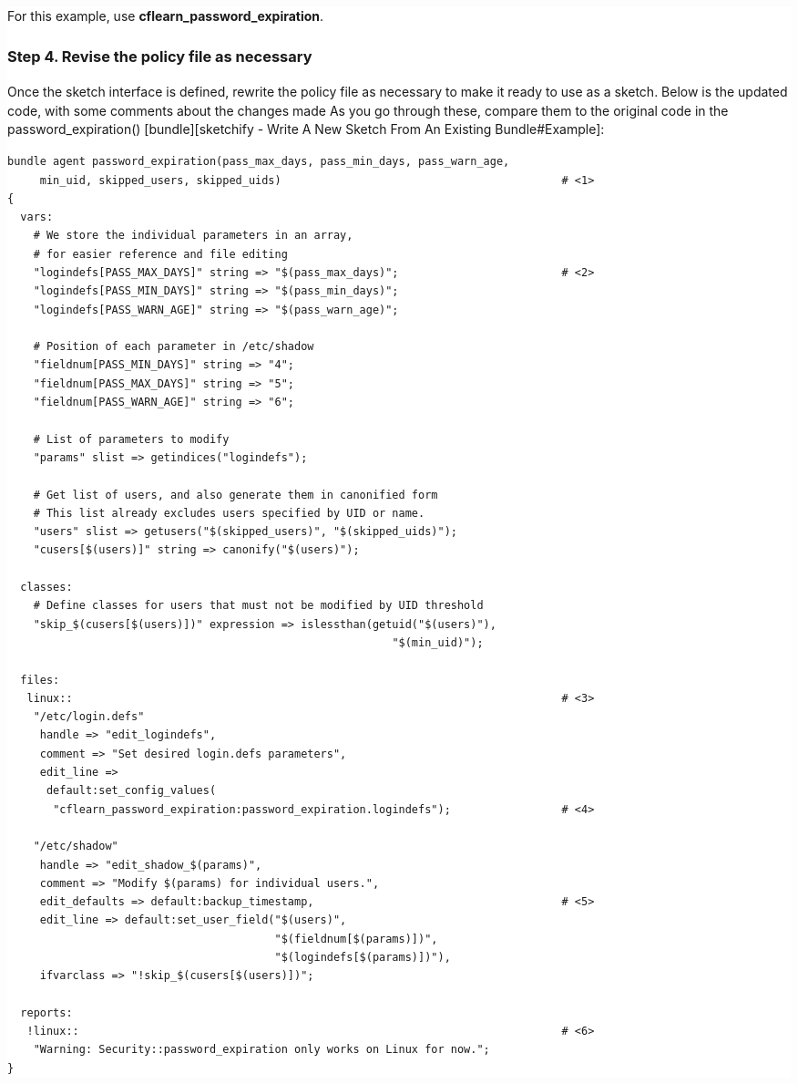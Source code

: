 For this example, use **cflearn_password_expiration**.


### Step 4. Revise the policy file as necessary

Once the sketch interface is defined, rewrite the policy file as necessary to make it ready to
use as a sketch. Below is the updated code, with some comments about the changes made
As you go through these, compare them to the original code in the password_expiration() [bundle][sketchify - Write A New Sketch From An Existing Bundle#Example]:

```cf3
bundle agent password_expiration(pass_max_days, pass_min_days, pass_warn_age,
     min_uid, skipped_users, skipped_uids)                                           # <1>
{
  vars:
    # We store the individual parameters in an array,
    # for easier reference and file editing
    "logindefs[PASS_MAX_DAYS]" string => "$(pass_max_days)";                         # <2>
    "logindefs[PASS_MIN_DAYS]" string => "$(pass_min_days)";
    "logindefs[PASS_WARN_AGE]" string => "$(pass_warn_age)";

    # Position of each parameter in /etc/shadow
    "fieldnum[PASS_MIN_DAYS]" string => "4";
    "fieldnum[PASS_MAX_DAYS]" string => "5";
    "fieldnum[PASS_WARN_AGE]" string => "6";

    # List of parameters to modify
    "params" slist => getindices("logindefs");

    # Get list of users, and also generate them in canonified form
    # This list already excludes users specified by UID or name.
    "users" slist => getusers("$(skipped_users)", "$(skipped_uids)");
    "cusers[$(users)]" string => canonify("$(users)");

  classes:
    # Define classes for users that must not be modified by UID threshold
    "skip_$(cusers[$(users)])" expression => islessthan(getuid("$(users)"),
                                                           "$(min_uid)");

  files:
   linux::                                                                           # <3>
    "/etc/login.defs"
     handle => "edit_logindefs",
     comment => "Set desired login.defs parameters",
     edit_line =>
      default:set_config_values(
       "cflearn_password_expiration:password_expiration.logindefs");                 # <4>

    "/etc/shadow"
     handle => "edit_shadow_$(params)",
     comment => "Modify $(params) for individual users.",
     edit_defaults => default:backup_timestamp,                                      # <5>
     edit_line => default:set_user_field("$(users)",
                                         "$(fieldnum[$(params)])",
                                         "$(logindefs[$(params)])"),
     ifvarclass => "!skip_$(cusers[$(users)])";

  reports:
   !linux::                                                                          # <6>
    "Warning: Security::password_expiration only works on Linux for now.";
}
```
